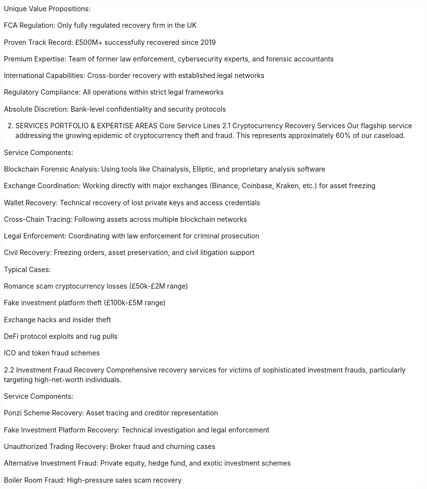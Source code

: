 Unique Value Propositions:

FCA Regulation: Only fully regulated recovery firm in the UK

Proven Track Record: £500M+ successfully recovered since 2019

Premium Expertise: Team of former law enforcement, cybersecurity experts, and forensic accountants

International Capabilities: Cross-border recovery with established legal networks

Regulatory Compliance: All operations within strict legal frameworks

Absolute Discretion: Bank-level confidentiality and security protocols

2. SERVICES PORTFOLIO & EXPERTISE AREAS
Core Service Lines
2.1 Cryptocurrency Recovery Services
Our flagship service addressing the growing epidemic of cryptocurrency theft and fraud. This represents approximately 60% of our caseload.

Service Components:

Blockchain Forensic Analysis: Using tools like Chainalysis, Elliptic, and proprietary analysis software

Exchange Coordination: Working directly with major exchanges (Binance, Coinbase, Kraken, etc.) for asset freezing

Wallet Recovery: Technical recovery of lost private keys and access credentials

Cross-Chain Tracing: Following assets across multiple blockchain networks

Legal Enforcement: Coordinating with law enforcement for criminal prosecution

Civil Recovery: Freezing orders, asset preservation, and civil litigation support

Typical Cases:

Romance scam cryptocurrency losses (£50k-£2M range)

Fake investment platform theft (£100k-£5M range)

Exchange hacks and insider theft

DeFi protocol exploits and rug pulls

ICO and token fraud schemes

2.2 Investment Fraud Recovery
Comprehensive recovery services for victims of sophisticated investment frauds, particularly targeting high-net-worth individuals.

Service Components:

Ponzi Scheme Recovery: Asset tracing and creditor representation

Fake Investment Platform Recovery: Technical investigation and legal enforcement

Unauthorized Trading Recovery: Broker fraud and churning cases

Alternative Investment Fraud: Private equity, hedge fund, and exotic investment schemes

Boiler Room Fraud: High-pressure sales scam recovery
